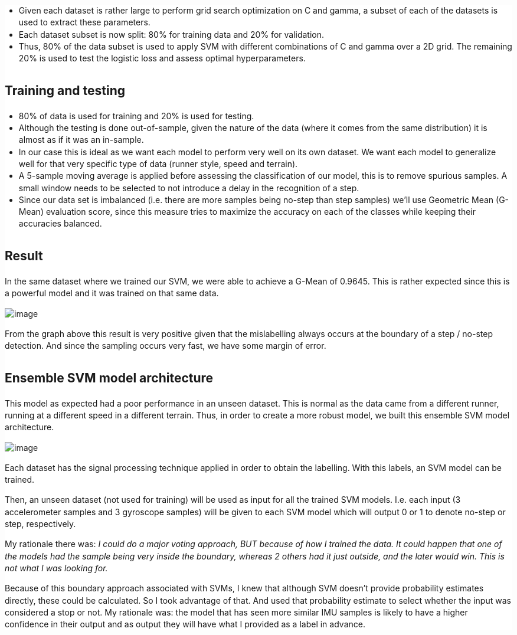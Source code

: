 - Given each dataset is rather large to perform grid search optimization on C and gamma, a subset of each of the datasets is used to extract these parameters.
- Each dataset subset is now split: 80% for training data and 20% for validation.
- Thus, 80% of the data subset is used to apply SVM with different combinations of C and gamma over a 2D grid. The remaining 20% is used to test the logistic loss and assess optimal hyperparameters.

## Training and testing

- 80% of data is used for training and 20% is used for testing.
- Although the testing is done out-of-sample, given the nature of the data (where it comes from the same distribution) it is almost as if it was an in-sample.
- In our case this is ideal as we want each model to perform very well on its own dataset. We want each model to generalize well for that very specific type of data (runner style, speed and terrain).
- A 5-sample moving average is applied before assessing the classification of our model, this is to remove spurious samples. A small window needs to be selected to not introduce a delay in the recognition of a step.
- Since our data set is imbalanced (i.e. there are more samples being no-step than step samples) we’ll use Geometric Mean (G-Mean) evaluation score, since this measure tries to maximize the accuracy on each of the classes while keeping their accuracies balanced.

## Result

In the same dataset where we trained our SVM, we were able to achieve a G-Mean of 0.9645. This is rather expected since this is a powerful model and it was trained on that same data.

![image](https://github.com/Meg1211/my-website/assets/88618738/70937000-9e90-4cfe-b6a6-3e49643c03b2)

From the graph above this result is very positive given that the mislabelling always occurs at the boundary of a step / no-step detection. And since the sampling occurs very fast, we have some margin of error.

## Ensemble SVM model architecture

This model as expected had a poor performance in an unseen dataset. This is normal as the data came from a different runner, running at a different speed in a different terrain. Thus, in order to create a more robust model, we built this ensemble SVM model architecture.

![image](https://github.com/Meg1211/my-website/assets/88618738/f5f6e8e3-5d41-4740-8859-b777a9495a23)

Each dataset has the signal processing technique applied in order to obtain the labelling. With this labels, an SVM model can be trained.

Then, an unseen dataset (not used for training) will be used as input for all the trained SVM models. I.e. each input (3 accelerometer samples and 3 gyroscope samples) will be given to each SVM model which will output 0 or 1 to denote no-step or step, respectively.

My rationale there was: _I could do a major voting approach, BUT because of how I trained the data. It could happen that one of the models had the sample being very inside the boundary, whereas 2 others had it just outside, and the later would win. This is not what I was looking for._

Because of this boundary approach associated with SVMs, I knew that although SVM doesn’t provide probability estimates directly, these could be calculated. So I took advantage of that. And used that probability estimate to select whether the input was considered a stop or not. My rationale was: the model that has seen more similar IMU samples is likely to have a higher confidence in their output and as output they will have what I provided as a label in advance.

